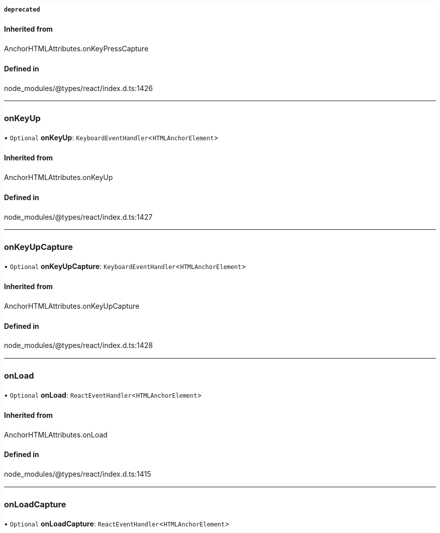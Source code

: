 **`deprecated`**

#### Inherited from

AnchorHTMLAttributes.onKeyPressCapture

#### Defined in

node_modules/@types/react/index.d.ts:1426

___

### onKeyUp

• `Optional` **onKeyUp**: `KeyboardEventHandler`<`HTMLAnchorElement`\>

#### Inherited from

AnchorHTMLAttributes.onKeyUp

#### Defined in

node_modules/@types/react/index.d.ts:1427

___

### onKeyUpCapture

• `Optional` **onKeyUpCapture**: `KeyboardEventHandler`<`HTMLAnchorElement`\>

#### Inherited from

AnchorHTMLAttributes.onKeyUpCapture

#### Defined in

node_modules/@types/react/index.d.ts:1428

___

### onLoad

• `Optional` **onLoad**: `ReactEventHandler`<`HTMLAnchorElement`\>

#### Inherited from

AnchorHTMLAttributes.onLoad

#### Defined in

node_modules/@types/react/index.d.ts:1415

___

### onLoadCapture

• `Optional` **onLoadCapture**: `ReactEventHandler`<`HTMLAnchorElement`\>
